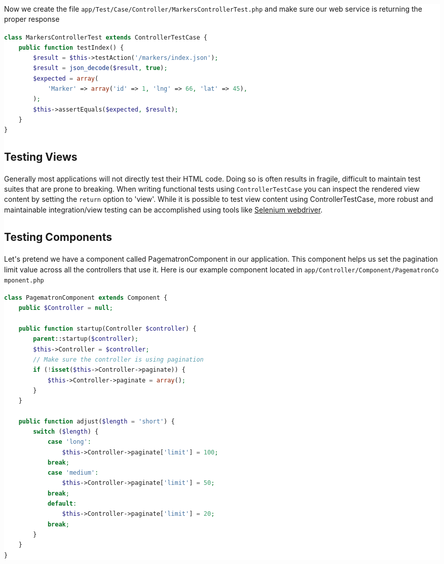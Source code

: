 Now we create the file `app/Test/Case/Controller/MarkersControllerTest.php`
and make sure our web service is returning the proper response

```php
class MarkersControllerTest extends ControllerTestCase {
    public function testIndex() {
        $result = $this->testAction('/markers/index.json');
        $result = json_decode($result, true);
        $expected = array(
            'Marker' => array('id' => 1, 'lng' => 66, 'lat' => 45),
        );
        $this->assertEquals($expected, $result);
    }
}

```

## Testing Views

Generally most applications will not directly test their HTML code. Doing so is
often results in fragile, difficult to maintain test suites that are prone to
breaking. When writing functional tests using `ControllerTestCase`
you can inspect the rendered view content by setting the `return` option to
'view'. While it is possible to test view content using ControllerTestCase,
more robust and maintainable integration/view testing can be accomplished using
tools like [Selenium webdriver](https://www.selenium.dev/).

## Testing Components

Let's pretend we have a component called PagematronComponent in our application.
This component helps us set the pagination limit value across all the
controllers that use it. Here is our example component located in
`app/Controller/Component/PagematronComponent.php`

```php
class PagematronComponent extends Component {
    public $Controller = null;

    public function startup(Controller $controller) {
        parent::startup($controller);
        $this->Controller = $controller;
        // Make sure the controller is using pagination
        if (!isset($this->Controller->paginate)) {
            $this->Controller->paginate = array();
        }
    }

    public function adjust($length = 'short') {
        switch ($length) {
            case 'long':
                $this->Controller->paginate['limit'] = 100;
            break;
            case 'medium':
                $this->Controller->paginate['limit'] = 50;
            break;
            default:
                $this->Controller->paginate['limit'] = 20;
            break;
        }
    }
}

```
